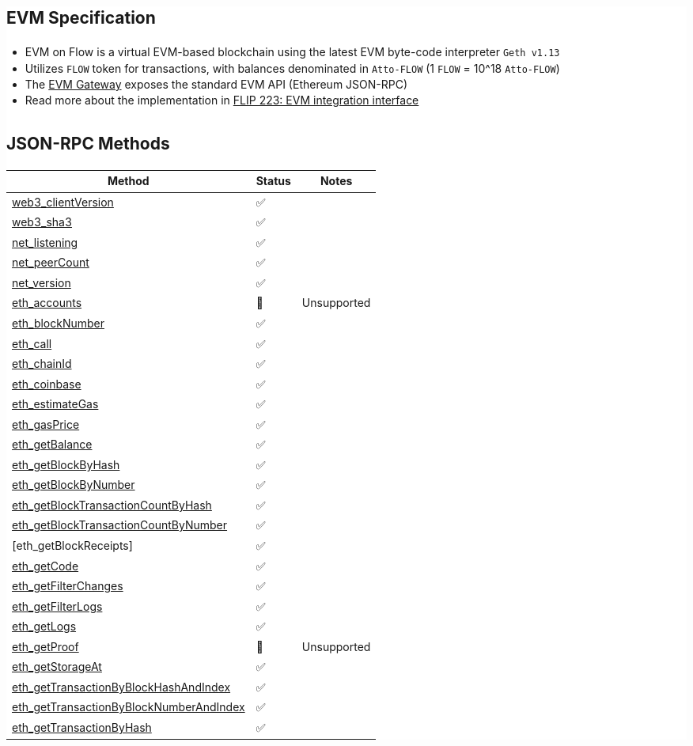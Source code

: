 ## EVM Specification[​](#evm-specification "Direct link to EVM Specification")

* EVM on Flow is a virtual EVM-based blockchain using the latest EVM byte-code interpreter `Geth v1.13`
* Utilizes `FLOW` token for transactions, with balances denominated in `Atto-FLOW` (1 `FLOW` = 10^18 `Atto-FLOW`)
* The [EVM Gateway](https://github.com/onflow/flow-evm-gateway) exposes the standard EVM API (Ethereum JSON-RPC)
* Read more about the implementation in [FLIP 223: EVM integration interface](https://github.com/onflow/flips/blob/main/protocol/20231116-evm-support.md)

## JSON-RPC Methods[​](#json-rpc-methods "Direct link to JSON-RPC Methods")

| Method | Status | Notes |
| --- | --- | --- |
| [web3\_clientVersion](https://ethereum.org/en/developers/docs/apis/json-rpc/#web3_clientversion) | ✅ |  |
| [web3\_sha3](https://ethereum.org/en/developers/docs/apis/json-rpc/#web3_sha3) | ✅ |  |
| [net\_listening](https://ethereum.org/en/developers/docs/apis/json-rpc/#net_listening) | ✅ |  |
| [net\_peerCount](https://ethereum.org/en/developers/docs/apis/json-rpc/#net_peercount) | ✅ |  |
| [net\_version](https://ethereum.org/en/developers/docs/apis/json-rpc/#net_version) | ✅ |  |
| [eth\_accounts](https://ethereum.org/en/developers/docs/apis/json-rpc/#eth_accounts) | 🚧 | Unsupported |
| [eth\_blockNumber](https://ethereum.org/en/developers/docs/apis/json-rpc/#eth_blocknumber) | ✅ |  |
| [eth\_call](https://ethereum.org/en/developers/docs/apis/json-rpc/#eth_call) | ✅ |  |
| [eth\_chainId](https://eips.ethereum.org/EIPS/eip-695) | ✅ |  |
| [eth\_coinbase](https://ethereum.org/en/developers/docs/apis/json-rpc/#eth_coinbase) | ✅ |  |
| [eth\_estimateGas](https://ethereum.org/en/developers/docs/apis/json-rpc/#eth_estimategas) | ✅ |  |
| [eth\_gasPrice](https://ethereum.org/en/developers/docs/apis/json-rpc/#eth_gasprice) | ✅ |  |
| [eth\_getBalance](https://ethereum.org/en/developers/docs/apis/json-rpc/#eth_getbalance) | ✅ |  |
| [eth\_getBlockByHash](https://ethereum.org/en/developers/docs/apis/json-rpc/#eth_getblockbyhash) | ✅ |  |
| [eth\_getBlockByNumber](https://ethereum.org/en/developers/docs/apis/json-rpc/#eth_getblockbynumber) | ✅ |  |
| [eth\_getBlockTransactionCountByHash](https://ethereum.org/en/developers/docs/apis/json-rpc/#eth_getblocktransactioncountbyhash) | ✅ |  |
| [eth\_getBlockTransactionCountByNumber](https://ethereum.org/en/developers/docs/apis/json-rpc/#eth_getblocktransactioncountbynumber) | ✅ |  |
| [eth\_getBlockReceipts] | ✅ |  |
| [eth\_getCode](https://ethereum.org/en/developers/docs/apis/json-rpc/#eth_getcode) | ✅ |  |
| [eth\_getFilterChanges](https://ethereum.org/en/developers/docs/apis/json-rpc/#eth_getfilterchanges) | ✅ |  |
| [eth\_getFilterLogs](https://ethereum.org/en/developers/docs/apis/json-rpc/#eth_getfilterlogs) | ✅ |  |
| [eth\_getLogs](https://ethereum.org/en/developers/docs/apis/json-rpc/#eth_getlogs) | ✅ |  |
| [eth\_getProof](https://eips.ethereum.org/EIPS/eip-1186) | 🚧 | Unsupported |
| [eth\_getStorageAt](https://ethereum.org/en/developers/docs/apis/json-rpc/#eth_getstorageat) | ✅ |  |
| [eth\_getTransactionByBlockHashAndIndex](https://ethereum.org/en/developers/docs/apis/json-rpc/#eth_gettransactionbyblockhashandindex) | ✅ |  |
| [eth\_getTransactionByBlockNumberAndIndex](https://ethereum.org/en/developers/docs/apis/json-rpc/#eth_gettransactionbyblocknumberandindex) | ✅ |  |
| [eth\_getTransactionByHash](https://ethereum.org/en/developers/docs/apis/json-rpc/#eth_gettransactionbyhash) | ✅ |  |